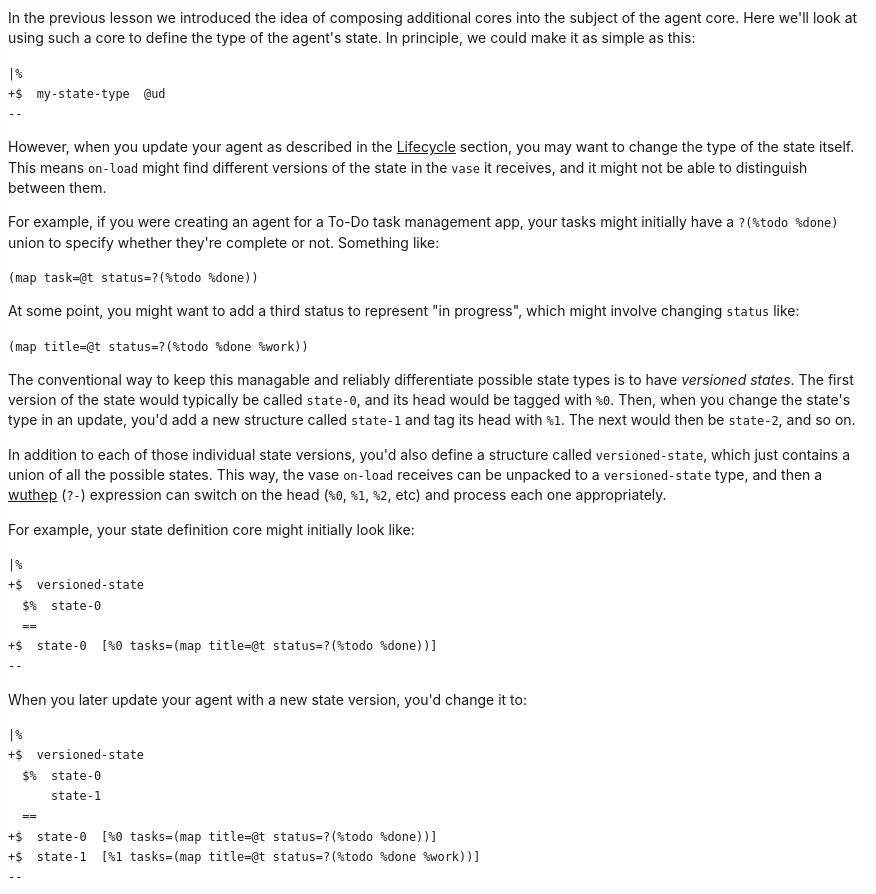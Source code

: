 In the previous lesson we introduced the idea of composing additional cores into
the subject of the agent core. Here we'll look at using such a core to define
the type of the agent's state. In principle, we could make it as simple as this:

```hoon
|%
+$  my-state-type  @ud
--
```

However, when you update your agent as described in the [Lifecycle](#lifecycle)
section, you may want to change the type of the state itself. This means
`on-load` might find different versions of the state in the `vase` it receives,
and it might not be able to distinguish between them.

For example, if you were creating an agent for a To-Do task management app, your
tasks might initially have a `?(%todo %done)` union to specify whether they're
complete or not. Something like:

```hoon
(map task=@t status=?(%todo %done))
```

At some point, you might want to add a third status to represent "in progress",
which might involve changing `status` like:

```hoon
(map title=@t status=?(%todo %done %work))
```

The conventional way to keep this managable and reliably differentiate possible
state types is to have _versioned states_. The first version of the state would
typically be called `state-0`, and its head would be tagged with `%0`. Then,
when you change the state's type in an update, you'd add a new structure called
`state-1` and tag its head with `%1`. The next would then be `state-2`, and so
on.

In addition to each of those individual state versions, you'd also define a
structure called `versioned-state`, which just contains a union of all the
possible states. This way, the vase `on-load` receives can be unpacked to a
`versioned-state` type, and then a
[wuthep](/docs/hoon/reference/rune/wut#--wuthep) (`?-`) expression can switch on
the head (`%0`, `%1`, `%2`, etc) and process each one appropriately.

For example, your state definition core might initially look like:

```hoon
|%
+$  versioned-state
  $%  state-0
  ==
+$  state-0  [%0 tasks=(map title=@t status=?(%todo %done))]
--
```

When you later update your agent with a new state version, you'd change it to:

```hoon
|%
+$  versioned-state
  $%  state-0
      state-1
  ==
+$  state-0  [%0 tasks=(map title=@t status=?(%todo %done))]
+$  state-1  [%1 tasks=(map title=@t status=?(%todo %done %work))]
--
```
